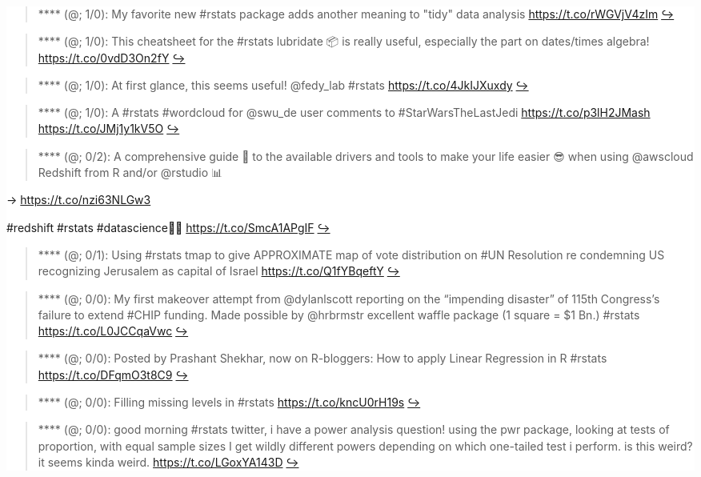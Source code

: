 


> **** (@; 1/0): My favorite new #rstats package adds another meaning to "tidy" data analysis https://t.co/rWGVjV4zIm  [&#8618;](https://twitter.com/dataandme/status/943880034741374976)




> **** (@; 1/0): This cheatsheet for the #rstats lubridate 📦 is really useful, especially the part on dates/times algebra! https://t.co/0vdD3On2fY  [&#8618;](https://twitter.com/dataandme/status/943877221990748161)




> **** (@; 1/0): At first glance, this seems useful! @fedy_lab #rstats https://t.co/4JkIJXuxdy  [&#8618;](https://twitter.com/dataandme/status/943865261689470977)




> **** (@; 1/0): A #rstats #wordcloud for @swu_de user comments to #StarWarsTheLastJedi https://t.co/p3lH2JMash https://t.co/JMj1y1kV5O  [&#8618;](https://twitter.com/dataandme/status/943856120380166145)




> **** (@; 0/2): A comprehensive guide 📃 to the available drivers and tools to make your life easier 😎 when using @awscloud Redshift from R and/or @rstudio 📊
>
→ https://t.co/nzi63NLGw3
>
#redshift #rstats #datascience👨‍🔬 https://t.co/SmcA1APgIF  [&#8618;](https://twitter.com/dataandme/status/943886291980181507)




> **** (@; 0/1): Using #rstats tmap to give APPROXIMATE map of vote distribution on #UN Resolution re condemning US recognizing Jerusalem as capital of Israel https://t.co/Q1fYBqeftY  [&#8618;](https://twitter.com/dataandme/status/943926988024061952)




> **** (@; 0/0): My first makeover attempt from @dylanlscott reporting on the “impending disaster” of 115th Congress’s failure to extend #CHIP funding. Made possible by @hrbrmstr excellent waffle package (1 square = $1 Bn.) #rstats https://t.co/L0JCCqaVwc  [&#8618;](https://twitter.com/dataandme/status/943927113417191426)




> **** (@; 0/0): Posted by Prashant Shekhar, now on R-bloggers: How to apply Linear Regression in R #rstats https://t.co/DFqmO3t8C9  [&#8618;](https://twitter.com/dataandme/status/943926747644465152)




> **** (@; 0/0): Filling missing levels in #rstats https://t.co/kncU0rH19s  [&#8618;](https://twitter.com/dataandme/status/943924273986465792)




> **** (@; 0/0): good morning #rstats twitter, i have a power analysis question! using the pwr package, looking at tests of proportion, with equal sample sizes I get wildly different powers depending on which one-tailed test i perform. is this weird? it seems kinda weird. https://t.co/LGoxYA143D  [&#8618;](https://twitter.com/dataandme/status/943923135480397824)
